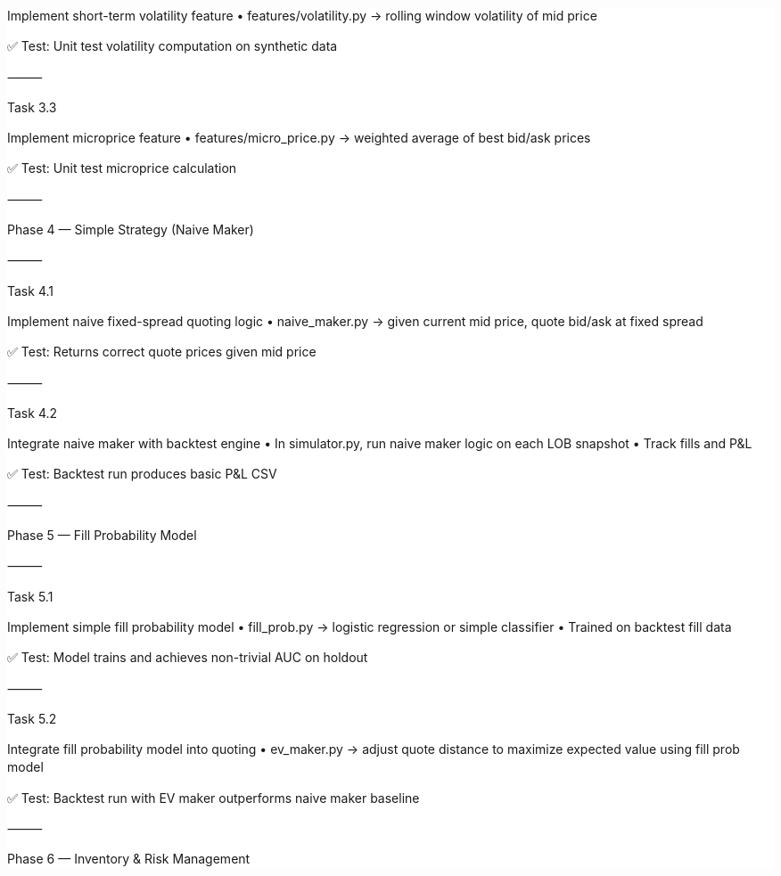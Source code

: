Implement short-term volatility feature
	•	features/volatility.py → rolling window volatility of mid price

✅ Test: Unit test volatility computation on synthetic data

⸻

Task 3.3

Implement microprice feature
	•	features/micro_price.py → weighted average of best bid/ask prices

✅ Test: Unit test microprice calculation

⸻

Phase 4 — Simple Strategy (Naive Maker)

⸻

Task 4.1

Implement naive fixed-spread quoting logic
	•	naive_maker.py → given current mid price, quote bid/ask at fixed spread

✅ Test: Returns correct quote prices given mid price

⸻

Task 4.2

Integrate naive maker with backtest engine
	•	In simulator.py, run naive maker logic on each LOB snapshot
	•	Track fills and P&L

✅ Test: Backtest run produces basic P&L CSV

⸻

Phase 5 — Fill Probability Model

⸻

Task 5.1

Implement simple fill probability model
	•	fill_prob.py → logistic regression or simple classifier
	•	Trained on backtest fill data

✅ Test: Model trains and achieves non-trivial AUC on holdout

⸻

Task 5.2

Integrate fill probability model into quoting
	•	ev_maker.py → adjust quote distance to maximize expected value using fill prob model

✅ Test: Backtest run with EV maker outperforms naive maker baseline

⸻

Phase 6 — Inventory & Risk Management
